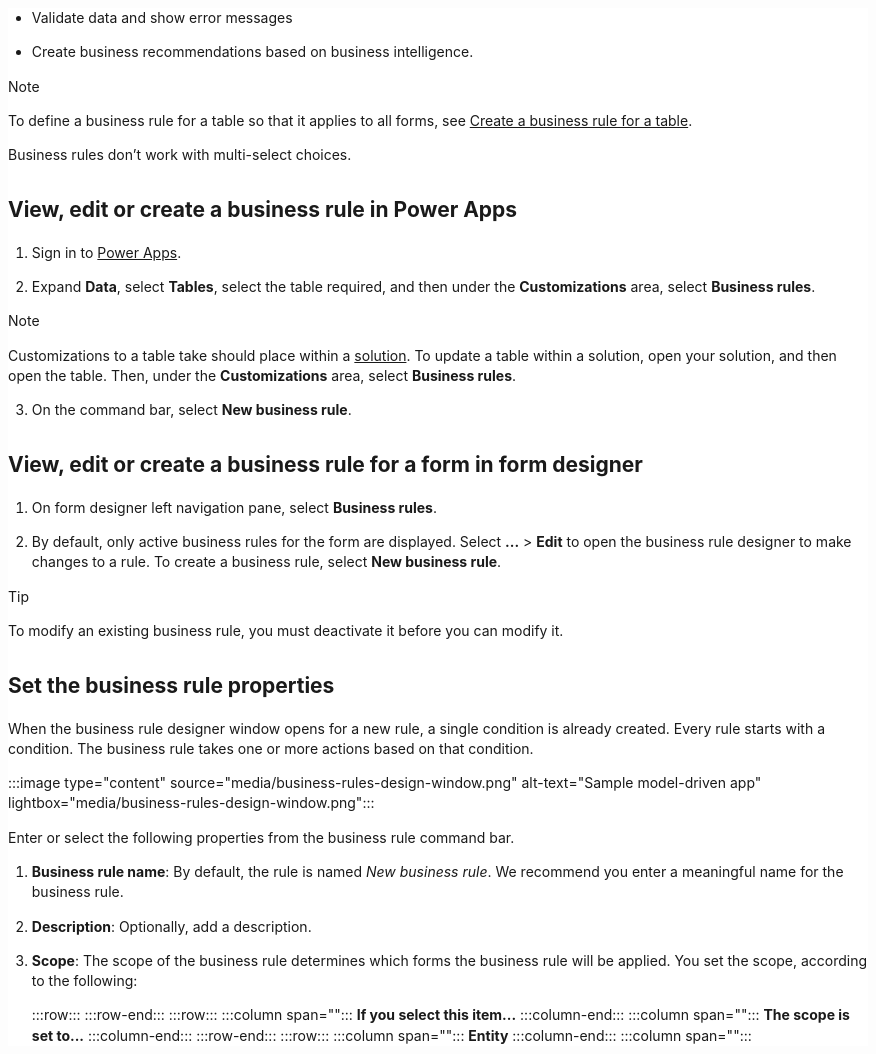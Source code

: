 -   Validate data and show error messages  
  
-   Create business recommendations based on business intelligence.  

> [!NOTE]
> To define a business rule for a table so that it applies to all forms, see [Create a business rule for a table](../data-platform/data-platform-create-business-rule.md).
>
> Business rules don’t work with multi-select choices.
  
## View, edit or create a business rule in Power Apps

1.  Sign in to [Power Apps](https://make.powerapps.com/?utm_source=padocs&utm_medium=linkinadoc&utm_campaign=referralsfromdoc).  

2.  Expand **Data**, select **Tables**, select the table required, and then under the **Customizations** area, select **Business rules**.
   > [!note]
   > Customizations to a table take should place within a [solution](../model-driven-apps/model-driven-app-glossary.md#solution). To update a table within a solution, open your solution, and then open the table. Then, under the **Customizations** area, select **Business rules**.

3.  On the command bar, select **New business rule**.

## View, edit or create a business rule for a form in form designer

1. On form designer left navigation pane, select **Business rules**.

1. By default, only active business rules for the form are displayed. Select **...** > **Edit** to open the business rule designer to make changes to a rule. To create a business rule, select **New business rule**.

> [!TIP]
> To modify an existing business rule, you must deactivate it before you can modify it.

## Set the business rule properties

When the business rule designer window opens for a new rule, a single condition is already created. Every rule starts with a condition. The business rule takes one or more actions based on that condition.
 
:::image type="content" source="media/business-rules-design-window.png" alt-text="Sample model-driven app" lightbox="media/business-rules-design-window.png":::

Enter or select the following properties from the business rule command bar.
1. **Business rule name**: By default, the rule is named *New business rule*. We recommend you enter a meaningful name for the business rule.
1. **Description**: Optionally, add a description.  
1. **Scope**: The scope of the business rule determines which forms the business rule will be applied. You set the scope, according to the following:  
  
    :::row:::
     :::row-end:::
    :::row:::
    :::column span="":::
       **If you select this item...**
    :::column-end:::
    :::column span="":::
       **The scope is set to...**
    :::column-end:::
    :::row-end:::
    :::row:::
    :::column span="":::
       **Entity**
    :::column-end:::
    :::column span="":::